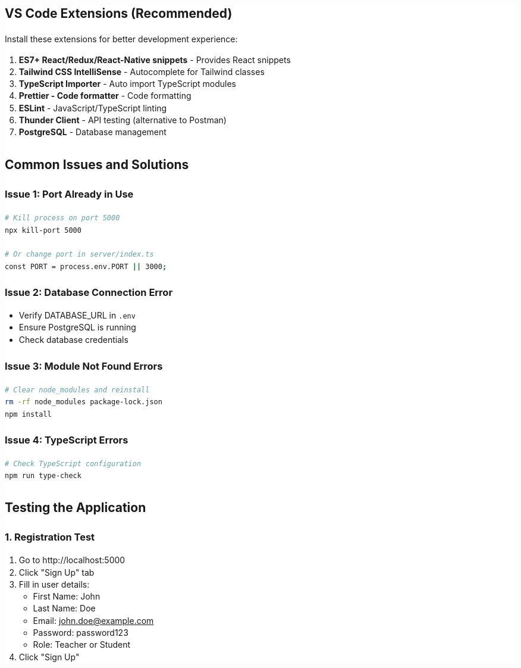 ## VS Code Extensions (Recommended)

Install these extensions for better development experience:

1. **ES7+ React/Redux/React-Native snippets** - Provides React snippets
2. **Tailwind CSS IntelliSense** - Autocomplete for Tailwind classes
3. **TypeScript Importer** - Auto import TypeScript modules
4. **Prettier - Code formatter** - Code formatting
5. **ESLint** - JavaScript/TypeScript linting
6. **Thunder Client** - API testing (alternative to Postman)
7. **PostgreSQL** - Database management

## Common Issues and Solutions

### Issue 1: Port Already in Use
```bash
# Kill process on port 5000
npx kill-port 5000

# Or change port in server/index.ts
const PORT = process.env.PORT || 3000;
```

### Issue 2: Database Connection Error
- Verify DATABASE_URL in `.env`
- Ensure PostgreSQL is running
- Check database credentials

### Issue 3: Module Not Found Errors
```bash
# Clear node_modules and reinstall
rm -rf node_modules package-lock.json
npm install
```

### Issue 4: TypeScript Errors
```bash
# Check TypeScript configuration
npm run type-check
```

## Testing the Application

### 1. Registration Test
1. Go to http://localhost:5000
2. Click "Sign Up" tab
3. Fill in user details:
   - First Name: John
   - Last Name: Doe
   - Email: john.doe@example.com
   - Password: password123
   - Role: Teacher or Student
4. Click "Sign Up"
